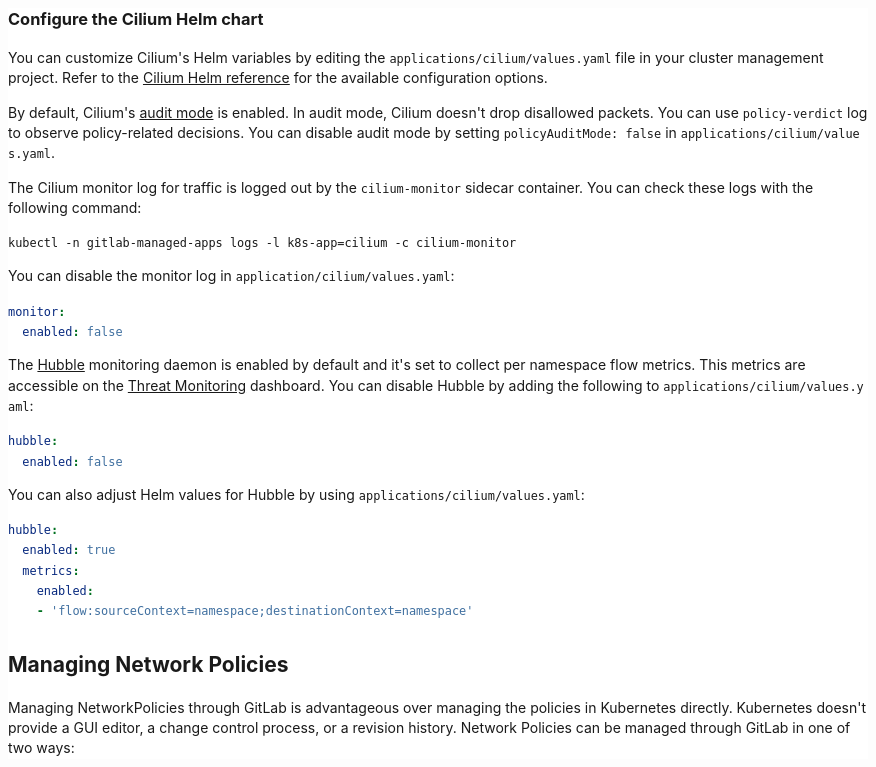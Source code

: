 ### Configure the Cilium Helm chart

You can customize Cilium's Helm variables by editing the `applications/cilium/values.yaml`
file in your cluster management project. Refer to the [Cilium Helm reference](https://docs.cilium.io/en/stable/helm-reference/)
for the available configuration options.

By default, Cilium's
[audit mode](https://docs.cilium.io/en/stable/gettingstarted/policy-creation/#enable-policy-audit-mode)
is enabled. In audit mode, Cilium doesn't drop disallowed packets. You
can use `policy-verdict` log to observe policy-related decisions. You
can disable audit mode by setting `policyAuditMode: false` in
`applications/cilium/values.yaml`.

The Cilium monitor log for traffic is logged out by the
`cilium-monitor` sidecar container. You can check these logs with the following command:

```shell
kubectl -n gitlab-managed-apps logs -l k8s-app=cilium -c cilium-monitor
```

You can disable the monitor log in `application/cilium/values.yaml`:

```yaml
monitor:
  enabled: false
```

The [Hubble](https://github.com/cilium/hubble) monitoring daemon is enabled by default
and it's set to collect per namespace flow metrics. This metrics are accessible on the
[Threat Monitoring](../../../../application_security/threat_monitoring/index.md)
dashboard. You can disable Hubble by adding the following to
`applications/cilium/values.yaml`:

```yaml
hubble:
  enabled: false
```

You can also adjust Helm values for Hubble by using
`applications/cilium/values.yaml`:

```yaml
hubble:
  enabled: true
  metrics:
    enabled:
    - 'flow:sourceContext=namespace;destinationContext=namespace'
```

## Managing Network Policies

Managing NetworkPolicies through GitLab is advantageous over managing the policies in Kubernetes
directly. Kubernetes doesn't provide a GUI editor, a change control process, or a revision history.
Network Policies can be managed through GitLab in one of two ways:
